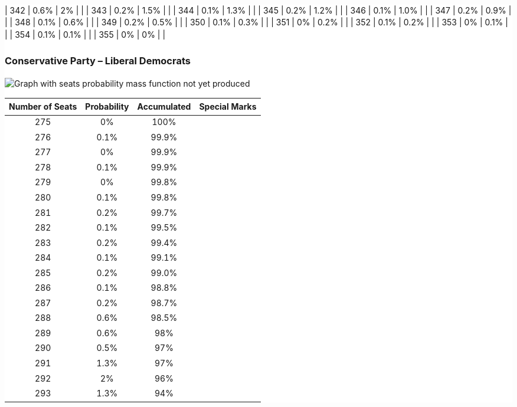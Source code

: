 | 342 | 0.6% | 2% |  |
| 343 | 0.2% | 1.5% |  |
| 344 | 0.1% | 1.3% |  |
| 345 | 0.2% | 1.2% |  |
| 346 | 0.1% | 1.0% |  |
| 347 | 0.2% | 0.9% |  |
| 348 | 0.1% | 0.6% |  |
| 349 | 0.2% | 0.5% |  |
| 350 | 0.1% | 0.3% |  |
| 351 | 0% | 0.2% |  |
| 352 | 0.1% | 0.2% |  |
| 353 | 0% | 0.1% |  |
| 354 | 0.1% | 0.1% |  |
| 355 | 0% | 0% |  |

### Conservative Party – Liberal Democrats

![Graph with seats probability mass function not yet produced](2021-11-29-RedfieldWiltonStrategies-coalitions-seats-pmf-con–libdem.png "Seats Probability Mass Function")

| Number of Seats | Probability | Accumulated | Special Marks |
|:---------------:|:-----------:|:-----------:|:-------------:|
| 275 | 0% | 100% |  |
| 276 | 0.1% | 99.9% |  |
| 277 | 0% | 99.9% |  |
| 278 | 0.1% | 99.9% |  |
| 279 | 0% | 99.8% |  |
| 280 | 0.1% | 99.8% |  |
| 281 | 0.2% | 99.7% |  |
| 282 | 0.1% | 99.5% |  |
| 283 | 0.2% | 99.4% |  |
| 284 | 0.1% | 99.1% |  |
| 285 | 0.2% | 99.0% |  |
| 286 | 0.1% | 98.8% |  |
| 287 | 0.2% | 98.7% |  |
| 288 | 0.6% | 98.5% |  |
| 289 | 0.6% | 98% |  |
| 290 | 0.5% | 97% |  |
| 291 | 1.3% | 97% |  |
| 292 | 2% | 96% |  |
| 293 | 1.3% | 94% |  |